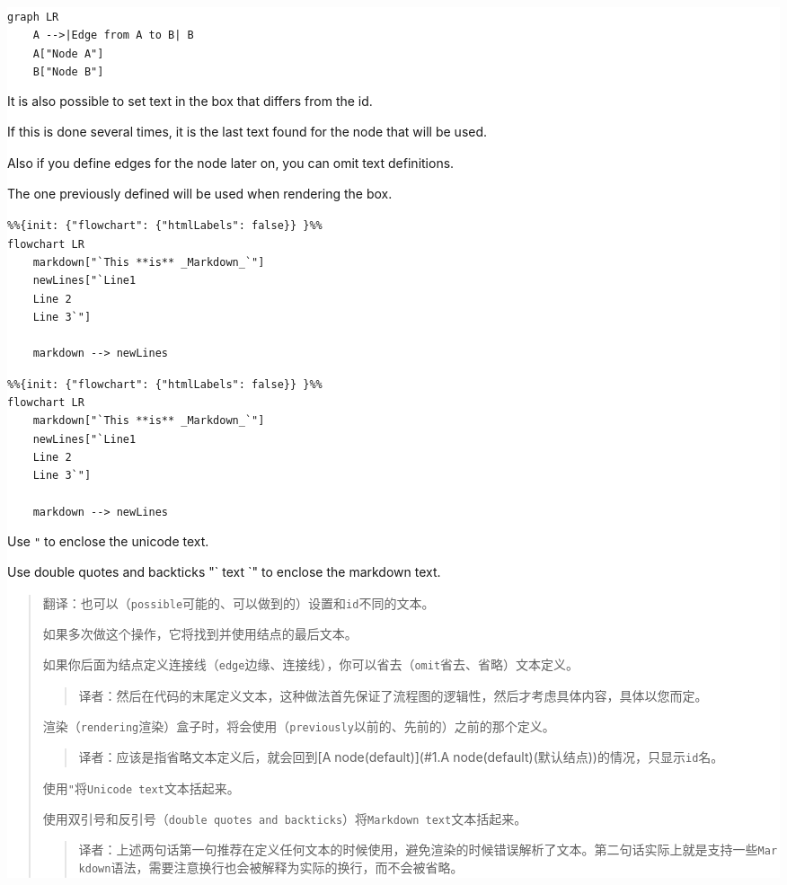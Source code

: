 ```mermaid
graph LR
    A -->|Edge from A to B| B
    A["Node A"]
    B["Node B"]
```



It is also possible to set text in the box that differs from the id.

If this is done several times, it is the last text found for the node that will be used.

Also if you define edges for the node later on, you can omit text definitions.

The one previously defined will be used when rendering the box.

```
%%{init: {"flowchart": {"htmlLabels": false}} }%%
flowchart LR
    markdown["`This **is** _Markdown_`"]
    newLines["`Line1
    Line 2
    Line 3`"]
    
    markdown --> newLines
```

```mermaid
%%{init: {"flowchart": {"htmlLabels": false}} }%%
flowchart LR
    markdown["`This **is** _Markdown_`"]
    newLines["`Line1
    Line 2
    Line 3`"]
    
    markdown --> newLines
```

Use `"` to enclose the unicode text.

Use double quotes and backticks "\` text \`" to enclose the markdown text.

>   翻译：也可以（`possible`可能的、可以做到的）设置和`id`不同的文本。
>
>   如果多次做这个操作，它将找到并使用结点的最后文本。
>
>   如果你后面为结点定义连接线（`edge`边缘、连接线），你可以省去（`omit`省去、省略）文本定义。
>
>   >   译者：然后在代码的末尾定义文本，这种做法首先保证了流程图的逻辑性，然后才考虑具体内容，具体以您而定。
>
>   渲染（`rendering`渲染）盒子时，将会使用（`previously`以前的、先前的）之前的那个定义。
>
>   >   译者：应该是指省略文本定义后，就会回到[A node(default)](#1.A node(default)(默认结点))的情况，只显示`id`名。
>
>   使用`"`将`Unicode text`文本括起来。
>
>   使用双引号和反引号（`double quotes and backticks`）将`Markdown text`文本括起来。
>
>   >   译者：上述两句话第一句推荐在定义任何文本的时候使用，避免渲染的时候错误解析了文本。第二句话实际上就是支持一些`Markdown`语法，需要注意换行也会被解释为实际的换行，而不会被省略。
